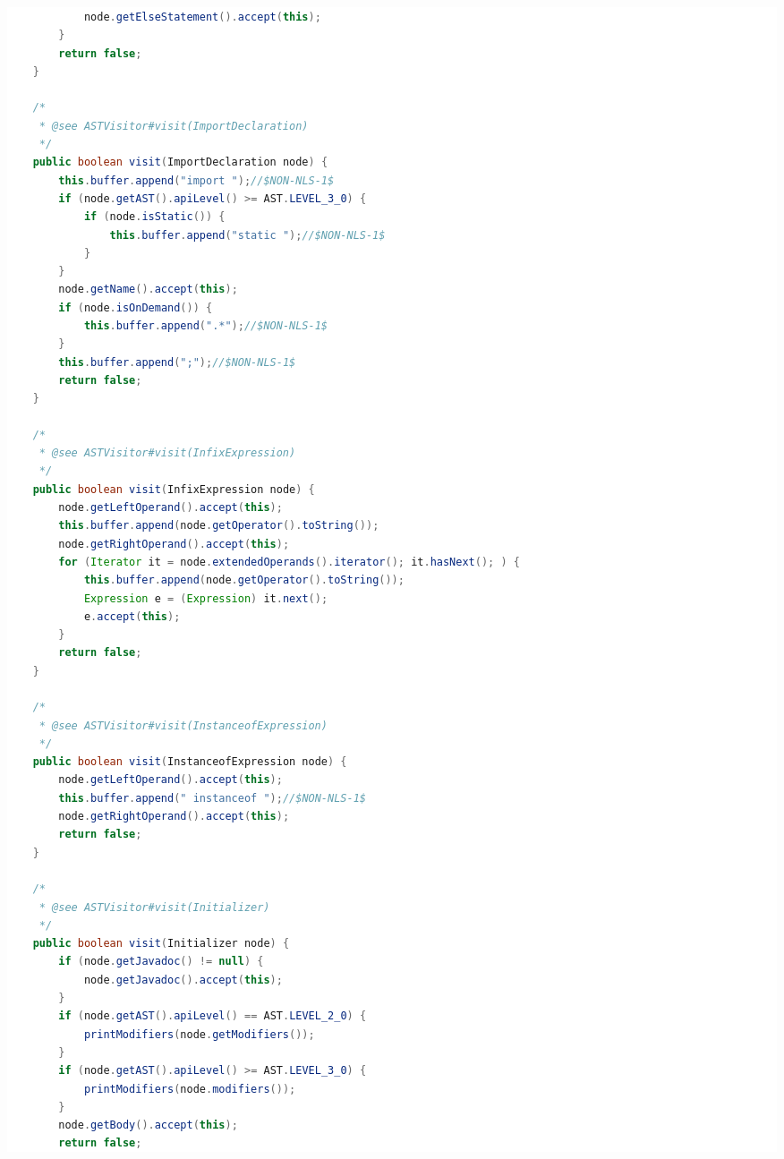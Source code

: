 ```java
			node.getElseStatement().accept(this);
		}
		return false;
	}

	/*
	 * @see ASTVisitor#visit(ImportDeclaration)
	 */
	public boolean visit(ImportDeclaration node) {
		this.buffer.append("import ");//$NON-NLS-1$
		if (node.getAST().apiLevel() >= AST.LEVEL_3_0) {
			if (node.isStatic()) {
				this.buffer.append("static ");//$NON-NLS-1$
			}
		}
		node.getName().accept(this);
		if (node.isOnDemand()) {
			this.buffer.append(".*");//$NON-NLS-1$
		}
		this.buffer.append(";");//$NON-NLS-1$
		return false;
	}

	/*
	 * @see ASTVisitor#visit(InfixExpression)
	 */
	public boolean visit(InfixExpression node) {
		node.getLeftOperand().accept(this);
		this.buffer.append(node.getOperator().toString());
		node.getRightOperand().accept(this);
		for (Iterator it = node.extendedOperands().iterator(); it.hasNext(); ) {
			this.buffer.append(node.getOperator().toString());
			Expression e = (Expression) it.next();
			e.accept(this);
		}
		return false;
	}

	/*
	 * @see ASTVisitor#visit(InstanceofExpression)
	 */
	public boolean visit(InstanceofExpression node) {
		node.getLeftOperand().accept(this);
		this.buffer.append(" instanceof ");//$NON-NLS-1$
		node.getRightOperand().accept(this);
		return false;
	}

	/*
	 * @see ASTVisitor#visit(Initializer)
	 */
	public boolean visit(Initializer node) {
		if (node.getJavadoc() != null) {
			node.getJavadoc().accept(this);
		}
		if (node.getAST().apiLevel() == AST.LEVEL_2_0) {
			printModifiers(node.getModifiers());
		}
		if (node.getAST().apiLevel() >= AST.LEVEL_3_0) {
			printModifiers(node.modifiers());
		}
		node.getBody().accept(this);
		return false;
```